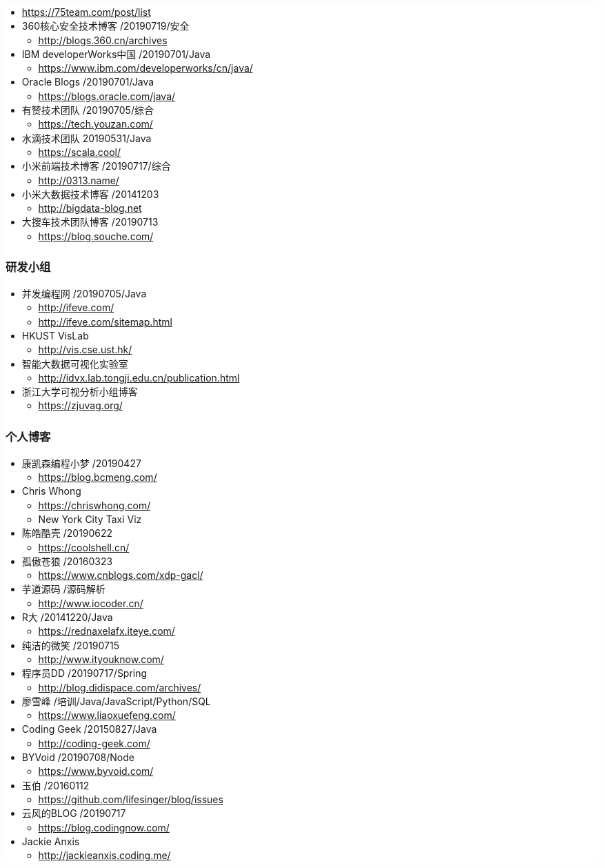   - https://75team.com/post/list
- 360核心安全技术博客 /20190719/安全
  - http://blogs.360.cn/archives
- IBM developerWorks中国 /20190701/Java
  - https://www.ibm.com/developerworks/cn/java/
- Oracle Blogs /20190701/Java
  - https://blogs.oracle.com/java/
- 有赞技术团队 /20190705/综合
  - https://tech.youzan.com/
- 水滴技术团队 20190531/Java
  - https://scala.cool/
- 小米前端技术博客 /20190717/综合
  - http://0313.name/
- 小米大数据技术博客 /20141203
  - http://bigdata-blog.net
- 大搜车技术团队博客 /20190713
  - https://blog.souche.com/

### 研发小组

- 并发编程网 /20190705/Java
  - http://ifeve.com/
  - http://ifeve.com/sitemap.html
- HKUST VisLab
  - http://vis.cse.ust.hk/
- 智能大数据可视化实验室
  - http://idvx.lab.tongji.edu.cn/publication.html
- 浙江大学可视分析小组博客
  - https://zjuvag.org/

### 个人博客

- 康凯森编程小梦 /20190427
  - https://blog.bcmeng.com/
- Chris Whong
  - https://chriswhong.com/
  - New York City Taxi Viz
- 陈皓酷壳 /20190622
  - https://coolshell.cn/
- 孤傲苍狼 /20160323
  - https://www.cnblogs.com/xdp-gacl/
- 芋道源码 /源码解析
  - http://www.iocoder.cn/
- R大 /20141220/Java
  - https://rednaxelafx.iteye.com/
- 纯洁的微笑 /20190715
  - http://www.ityouknow.com/
- 程序员DD /20190717/Spring
  - http://blog.didispace.com/archives/
- 廖雪峰 /培训/Java/JavaScript/Python/SQL
  - https://www.liaoxuefeng.com/
- Coding Geek /20150827/Java
  - http://coding-geek.com/
- BYVoid /20190708/Node
  - https://www.byvoid.com/
- 玉伯 /20160112
  - https://github.com/lifesinger/blog/issues
- 云风的BLOG /20190717
  - https://blog.codingnow.com/
- Jackie Anxis
  - http://jackieanxis.coding.me/

